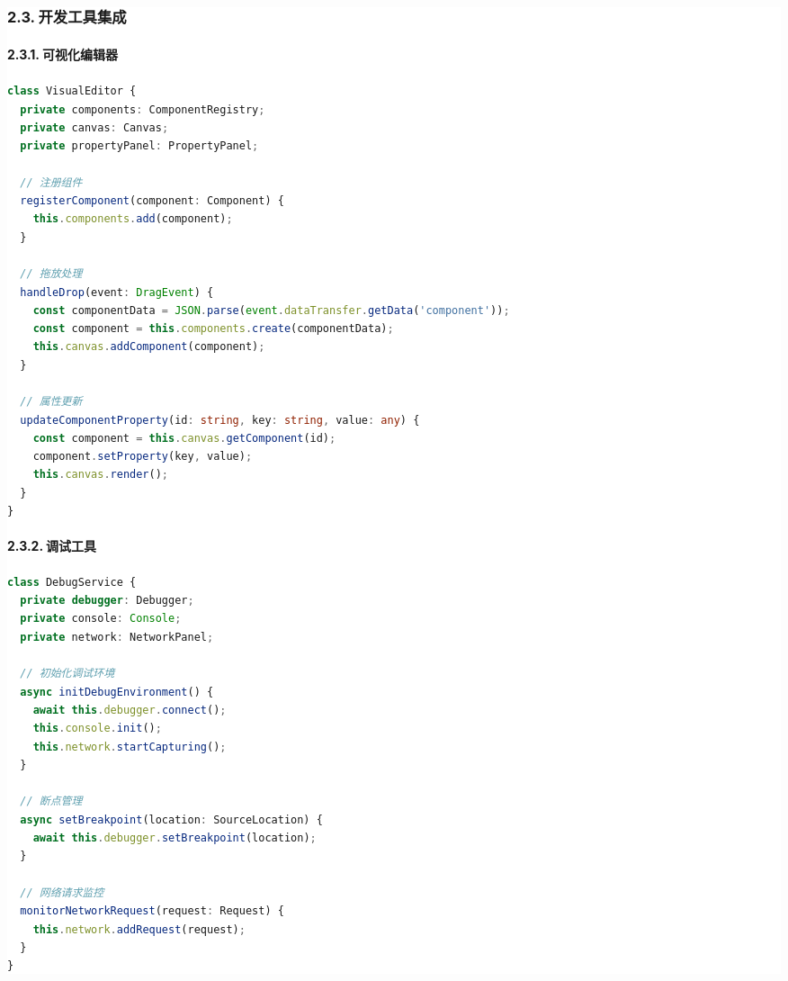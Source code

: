 
### 2.3. 开发工具集成

#### 2.3.1. 可视化编辑器

```typescript
class VisualEditor {
  private components: ComponentRegistry;
  private canvas: Canvas;
  private propertyPanel: PropertyPanel;

  // 注册组件
  registerComponent(component: Component) {
    this.components.add(component);
  }

  // 拖放处理
  handleDrop(event: DragEvent) {
    const componentData = JSON.parse(event.dataTransfer.getData('component'));
    const component = this.components.create(componentData);
    this.canvas.addComponent(component);
  }

  // 属性更新
  updateComponentProperty(id: string, key: string, value: any) {
    const component = this.canvas.getComponent(id);
    component.setProperty(key, value);
    this.canvas.render();
  }
}
```

#### 2.3.2. 调试工具

```typescript
class DebugService {
  private debugger: Debugger;
  private console: Console;
  private network: NetworkPanel;

  // 初始化调试环境
  async initDebugEnvironment() {
    await this.debugger.connect();
    this.console.init();
    this.network.startCapturing();
  }

  // 断点管理
  async setBreakpoint(location: SourceLocation) {
    await this.debugger.setBreakpoint(location);
  }

  // 网络请求监控
  monitorNetworkRequest(request: Request) {
    this.network.addRequest(request);
  }
}
```
